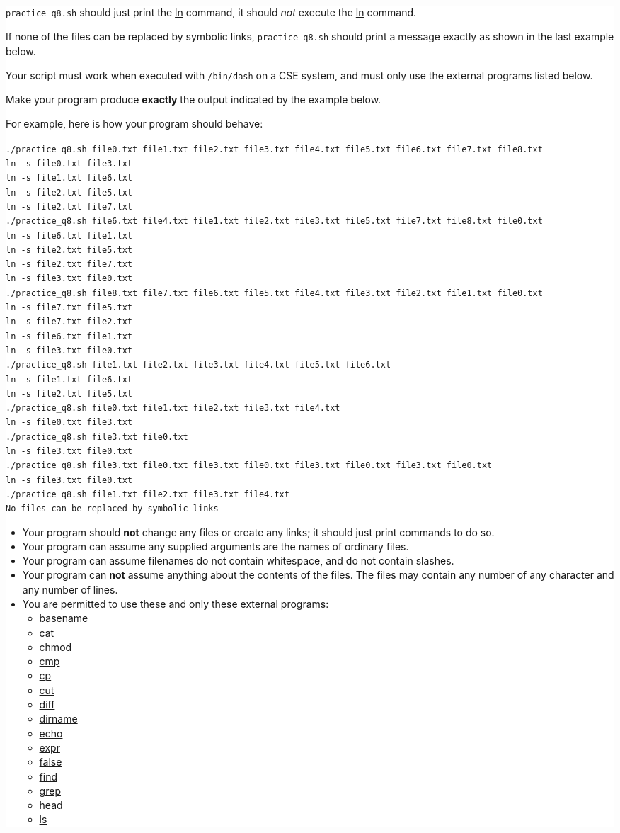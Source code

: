 `practice_q8.sh` should just print the [ln](https://manpages.debian.org/jump?q=ln.1) command, it should *not* execute the [ln](https://manpages.debian.org/jump?q=ln.1) command.

If none of the files can be replaced by symbolic links, `practice_q8.sh` should print a message exactly as shown in the last example below.

Your script must work when executed with `/bin/dash` on a CSE system, and must only use the external programs listed below.

Make your program produce **exactly** the output indicated by the example below.

For example, here is how your program should behave:

```
./practice_q8.sh file0.txt file1.txt file2.txt file3.txt file4.txt file5.txt file6.txt file7.txt file8.txt
ln -s file0.txt file3.txt
ln -s file1.txt file6.txt
ln -s file2.txt file5.txt
ln -s file2.txt file7.txt
./practice_q8.sh file6.txt file4.txt file1.txt file2.txt file3.txt file5.txt file7.txt file8.txt file0.txt
ln -s file6.txt file1.txt
ln -s file2.txt file5.txt
ln -s file2.txt file7.txt
ln -s file3.txt file0.txt
./practice_q8.sh file8.txt file7.txt file6.txt file5.txt file4.txt file3.txt file2.txt file1.txt file0.txt
ln -s file7.txt file5.txt
ln -s file7.txt file2.txt
ln -s file6.txt file1.txt
ln -s file3.txt file0.txt
./practice_q8.sh file1.txt file2.txt file3.txt file4.txt file5.txt file6.txt
ln -s file1.txt file6.txt
ln -s file2.txt file5.txt
./practice_q8.sh file0.txt file1.txt file2.txt file3.txt file4.txt
ln -s file0.txt file3.txt
./practice_q8.sh file3.txt file0.txt
ln -s file3.txt file0.txt
./practice_q8.sh file3.txt file0.txt file3.txt file0.txt file3.txt file0.txt file3.txt file0.txt
ln -s file3.txt file0.txt
./practice_q8.sh file1.txt file2.txt file3.txt file4.txt
No files can be replaced by symbolic links
```

- Your program should **not** change any files or create any links; it should just print commands to do so.
- Your program can assume any supplied arguments are the names of ordinary files.
- Your program can assume filenames do not contain whitespace, and do not contain slashes.
- Your program can **not** assume anything about the contents of the files. The files may contain any number of any character and any number of lines.
- You are permitted to use these and only these external programs:
  - [basename](https://manpages.debian.org/jump?q=basename.1)
  - [cat](https://manpages.debian.org/jump?q=cat.1)
  - [chmod](https://manpages.debian.org/jump?q=chmod.1)
  - [cmp](https://manpages.debian.org/jump?q=cmp.1)
  - [cp](https://manpages.debian.org/jump?q=cp.1)
  - [cut](https://manpages.debian.org/jump?q=cut.1)
  - [diff](https://manpages.debian.org/jump?q=diff.1)
  - [dirname](https://manpages.debian.org/jump?q=dirname.1)
  - [echo](https://manpages.debian.org/jump?q=echo.1)
  - [expr](https://manpages.debian.org/jump?q=expr.1)
  - [false](https://manpages.debian.org/jump?q=false.1)
  - [find](https://manpages.debian.org/jump?q=find.1)
  - [grep](https://manpages.debian.org/jump?q=grep.1)
  - [head](https://manpages.debian.org/jump?q=head.1)
  - [ls](https://manpages.debian.org/jump?q=ls.1)